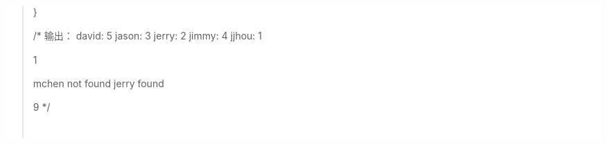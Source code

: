 > }
> 
> /*
> 输出：
> david: 5
> jason: 3
> jerry: 2
> jimmy: 4
> jjhou: 1
> 
> 1
> 
> mchen not found
> jerry found
> 
> 9
> */
> ```
>
> 